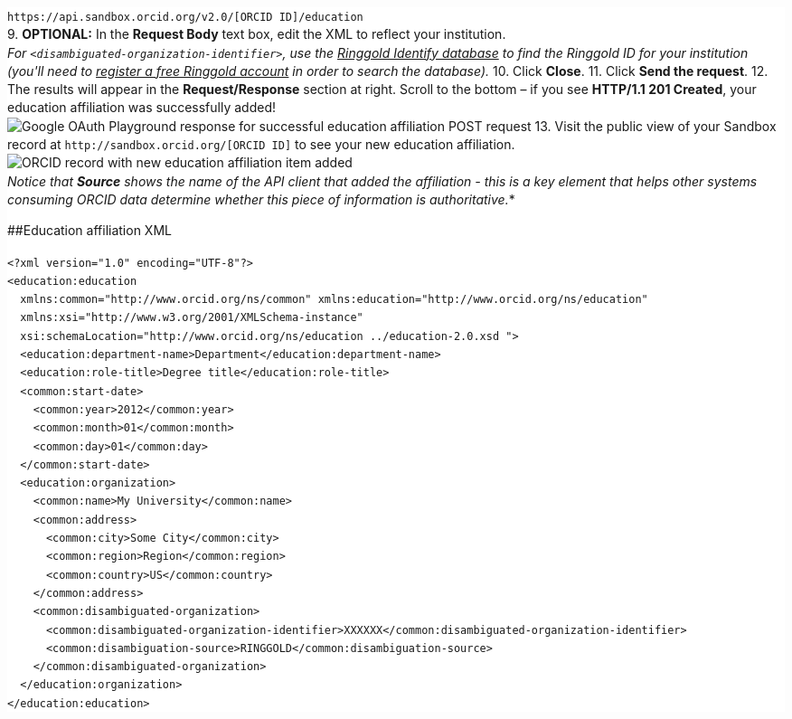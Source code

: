 ```https://api.sandbox.orcid.org/v2.0/[ORCID ID]/education```<br>
9. **OPTIONAL:** In the **Request Body** text box, edit the XML to reflect your institution.<br>
*For ```<disambiguated-organization-identifier>```, use the [Ringgold Identify database](http://ido.ringgold.com/identify_new/cfm/si_pd.cfm?PID=1) to find the Ringgold ID for your institution (you'll need to [register a free Ringgold account](http://ido.ringgold.com/identify_new/cfm/si_pd.cfm?PID=24) in order to search the database).*
10. Click **Close**.
11. Click **Send the  request**.
12. The  results will appear in the **Request/Response** section at right. Scroll to the bottom – if you see **HTTP/1.1 201 Created**, your education affiliation was successfully added!<br>
<img src="../images/06-1_post-affiliation-response.png" width="600" alt="Google OAuth Playground response for successful education affiliation POST request" />
13. Visit the public view of your Sandbox record at ```http://sandbox.orcid.org/[ORCID ID]``` to see your new education affiliation.<br>
<img src="../images/06-1_new-affiliation.png" width="600" alt="ORCID record with new education affiliation item added" /><br>
*Notice that **Source** shows the name of the API client that added the affiliation - this is a key element that helps other systems consuming ORCID data determine whether this piece of information is authoritative.**

##Education affiliation XML

```
<?xml version="1.0" encoding="UTF-8"?>
<education:education
  xmlns:common="http://www.orcid.org/ns/common" xmlns:education="http://www.orcid.org/ns/education"
  xmlns:xsi="http://www.w3.org/2001/XMLSchema-instance"
  xsi:schemaLocation="http://www.orcid.org/ns/education ../education-2.0.xsd "> 
  <education:department-name>Department</education:department-name>
  <education:role-title>Degree title</education:role-title>
  <common:start-date>
    <common:year>2012</common:year>
    <common:month>01</common:month>
    <common:day>01</common:day>
  </common:start-date>
  <education:organization>
    <common:name>My University</common:name>
    <common:address>
      <common:city>Some City</common:city>
      <common:region>Region</common:region>
      <common:country>US</common:country>
    </common:address>
    <common:disambiguated-organization>
      <common:disambiguated-organization-identifier>XXXXXX</common:disambiguated-organization-identifier>
      <common:disambiguation-source>RINGGOLD</common:disambiguation-source>
    </common:disambiguated-organization>
  </education:organization>     
</education:education>
```